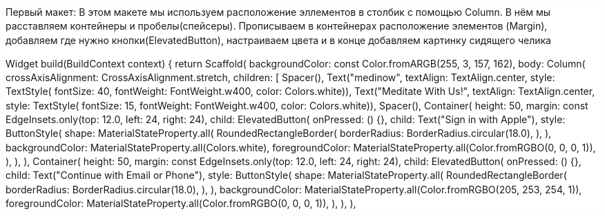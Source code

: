 Первый макет:
В этом макете мы используем расположение эллементов в столбик с помощью Column.  В нём мы расставляем контейнеры и пробелы(спейсеры).
Прописываем в контейнерах расположение элементов  (Margin), добавляем где нужно кнопки(ElevatedButton), настраиваем цвета и в конце добавляем картинку сидящего челика


 Widget build(BuildContext context) {
    return Scaffold(
      backgroundColor: const Color.fromARGB(255, 3, 157, 162),
      body: Column(
        crossAxisAlignment: CrossAxisAlignment.stretch,
        children: [
          Spacer(),
          Text("medinow",
              textAlign: TextAlign.center,
              style: TextStyle(
                  fontSize: 40,
                  fontWeight: FontWeight.w400,
                  color: Colors.white)),
          Text("Meditate With Us!",
              textAlign: TextAlign.center,
              style: TextStyle(
                  fontSize: 15,
                  fontWeight: FontWeight.w400,
                  color: Colors.white)),
          Spacer(),
          Container(
            height: 50,
            margin: const EdgeInsets.only(top: 12.0, left: 24, right: 24),
            child: ElevatedButton(
              onPressed: () {},
              child: Text("Sign in with Apple"),
              style: ButtonStyle(
                shape: MaterialStateProperty.all<RoundedRectangleBorder>(
                  RoundedRectangleBorder(
                    borderRadius: BorderRadius.circular(18.0),
                  ),
                ),
                backgroundColor: MaterialStateProperty.all(Colors.white),
                foregroundColor:
                    MaterialStateProperty.all(Color.fromRGBO(0, 0, 0, 1)),
              ),
            ),
          ),
          Container(
            height: 50,
            margin: const EdgeInsets.only(top: 12.0, left: 24, right: 24),
            child: ElevatedButton(
              onPressed: () {},
              child: Text("Continue with Email or Phone"),
              style: ButtonStyle(
                shape: MaterialStateProperty.all<RoundedRectangleBorder>(
                  RoundedRectangleBorder(
                    borderRadius: BorderRadius.circular(18.0),
                  ),
                ),
                backgroundColor:
                    MaterialStateProperty.all(Color.fromRGBO(205, 253, 254, 1)),
                foregroundColor:
                    MaterialStateProperty.all(Color.fromRGBO(0, 0, 0, 1)),
              ),
            ),
          ),